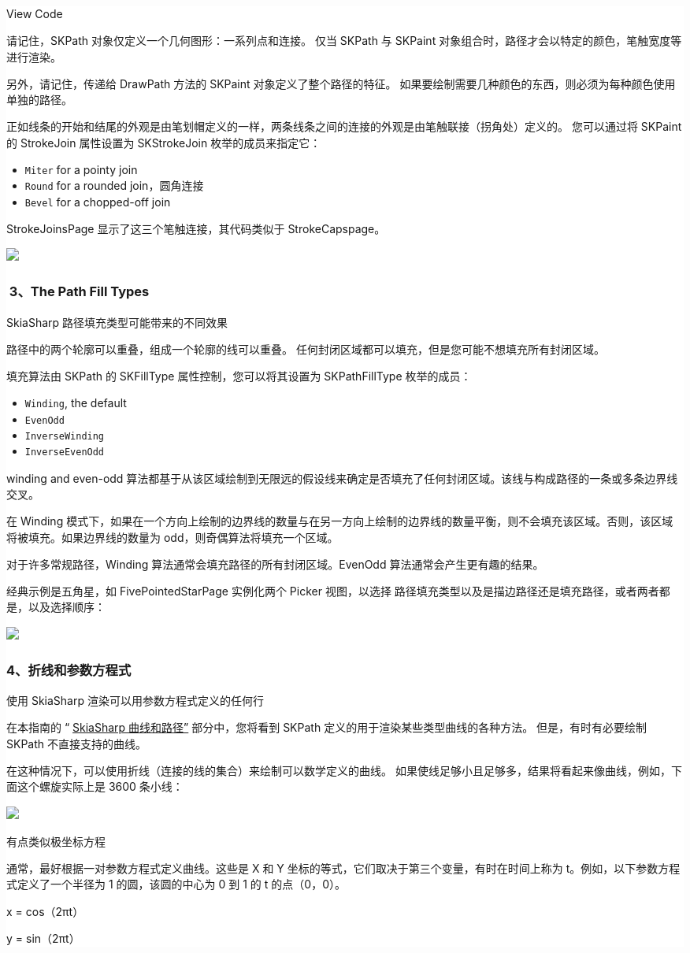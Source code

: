 View Code

请记住，SKPath 对象仅定义一个几何图形：一系列点和连接。 仅当 SKPath 与 SKPaint 对象组合时，路径才会以特定的颜色，笔触宽度等进行渲染。

另外，请记住，传递给 DrawPath 方法的 SKPaint 对象定义了整个路径的特征。 如果要绘制需要几种颜色的东西，则必须为每种颜色使用单独的路径。

正如线条的开始和结尾的外观是由笔划帽定义的一样，两条线条之间的连接的外观是由笔触联接（拐角处）定义的。 您可以通过将 SKPaint 的 StrokeJoin 属性设置为 SKStrokeJoin 枚举的成员来指定它：

*   `Miter` for a pointy join
*   `Round` for a rounded join，圆角连接
*   `Bevel` for a chopped-off join

StrokeJoinsPage 显示了这三个笔触连接，其代码类似于 StrokeCapspage。

![](https://img2020.cnblogs.com/blog/727485/202004/727485-20200427114937077-66158943.png)

###  3、The Path Fill Types

SkiaSharp 路径填充类型可能带来的不同效果

路径中的两个轮廓可以重叠，组成一个轮廓的线可以重叠。 任何封闭区域都可以填充，但是您可能不想填充所有封闭区域。 

填充算法由 SKPath 的 SKFillType 属性控制，您可以将其设置为 SKPathFillType 枚举的成员：

*   `Winding`, the default
*   `EvenOdd`
*   `InverseWinding`
*   `InverseEvenOdd`

winding and even-odd 算法都基于从该区域绘制到无限远的假设线来确定是否填充了任何封闭区域。该线与构成路径的一条或多条边界线交叉。

在 Winding 模式下，如果在一个方向上绘制的边界线的数量与在另一方向上绘制的边界线的数量平衡，则不会填充该区域。否则，该区域将被填充。如果边界线的数量为 odd，则奇偶算法将填充一个区域。

对于许多常规路径，Winding 算法通常会填充路径的所有封闭区域。EvenOdd 算法通常会产生更有趣的结果。

经典示例是五角星，如 FivePointedStarPage 实例化两个 Picker 视图，以选择 路径填充类型以及是描边路径还是填充路径，或者两者都是，以及选择顺序：

![](https://img2020.cnblogs.com/blog/727485/202004/727485-20200427153101582-1864819516.png)

### 4、折线和参数方程式

使用 SkiaSharp 渲染可以用参数方程式定义的任何行

在本指南的 “ [SkiaSharp 曲线和路径”](https://docs.microsoft.com/en-us/xamarin/xamarin-forms/user-interface/graphics/skiasharp/curves/text-paths) 部分中，您将看到 SKPath 定义的用于渲染某些类型曲线的各种方法。 但是，有时有必要绘制 SKPath 不直接支持的曲线。

在这种情况下，可以使用折线（连接的线的集合）来绘制可以数学定义的曲线。 如果使线足够小且足够多，结果将看起来像曲线，例如，下面这个螺旋实际上是 3600 条小线：

![](https://img2020.cnblogs.com/blog/727485/202004/727485-20200427153322119-706730128.png)

有点类似极坐标方程

通常，最好根据一对参数方程式定义曲线。这些是 X 和 Y 坐标的等式，它们取决于第三个变量，有时在时间上称为 t。例如，以下参数方程式定义了一个半径为 1 的圆，该圆的中心为 0 到 1 的 t 的点（0，0）。

x = cos（2πt）

y = sin（2πt）
